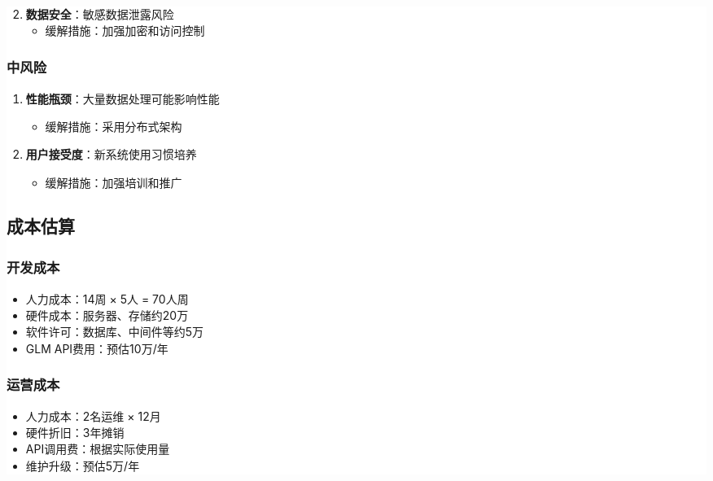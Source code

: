 2. **数据安全**：敏感数据泄露风险
   - 缓解措施：加强加密和访问控制

### 中风险
1. **性能瓶颈**：大量数据处理可能影响性能
   - 缓解措施：采用分布式架构

2. **用户接受度**：新系统使用习惯培养
   - 缓解措施：加强培训和推广

## 成本估算

### 开发成本
- 人力成本：14周 × 5人 = 70人周
- 硬件成本：服务器、存储约20万
- 软件许可：数据库、中间件等约5万
- GLM API费用：预估10万/年

### 运营成本
- 人力成本：2名运维 × 12月
- 硬件折旧：3年摊销
- API调用费：根据实际使用量
- 维护升级：预估5万/年